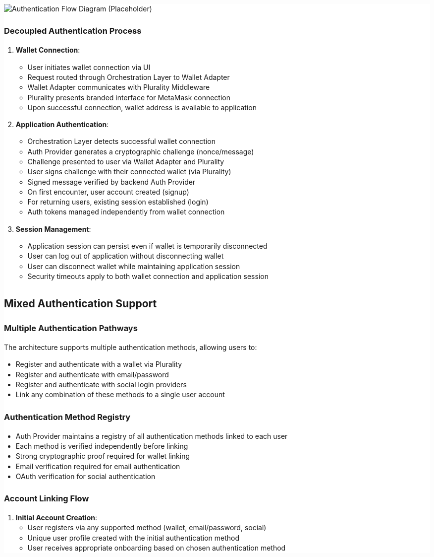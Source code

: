 ![Authentication Flow Diagram (Placeholder)]()

### Decoupled Authentication Process

1. **Wallet Connection**:
   - User initiates wallet connection via UI
   - Request routed through Orchestration Layer to Wallet Adapter
   - Wallet Adapter communicates with Plurality Middleware
   - Plurality presents branded interface for MetaMask connection
   - Upon successful connection, wallet address is available to application

2. **Application Authentication**:
   - Orchestration Layer detects successful wallet connection
   - Auth Provider generates a cryptographic challenge (nonce/message)
   - Challenge presented to user via Wallet Adapter and Plurality
   - User signs challenge with their connected wallet (via Plurality)
   - Signed message verified by backend Auth Provider
   - On first encounter, user account created (signup)
   - For returning users, existing session established (login)
   - Auth tokens managed independently from wallet connection

3. **Session Management**:
   - Application session can persist even if wallet is temporarily disconnected
   - User can log out of application without disconnecting wallet
   - User can disconnect wallet while maintaining application session
   - Security timeouts apply to both wallet connection and application session

## Mixed Authentication Support

### Multiple Authentication Pathways

The architecture supports multiple authentication methods, allowing users to:
- Register and authenticate with a wallet via Plurality
- Register and authenticate with email/password
- Register and authenticate with social login providers
- Link any combination of these methods to a single user account

### Authentication Method Registry

- Auth Provider maintains a registry of all authentication methods linked to each user
- Each method is verified independently before linking
- Strong cryptographic proof required for wallet linking
- Email verification required for email authentication
- OAuth verification for social authentication

### Account Linking Flow

1. **Initial Account Creation**:
   - User registers via any supported method (wallet, email/password, social)
   - Unique user profile created with the initial authentication method
   - User receives appropriate onboarding based on chosen authentication method
   